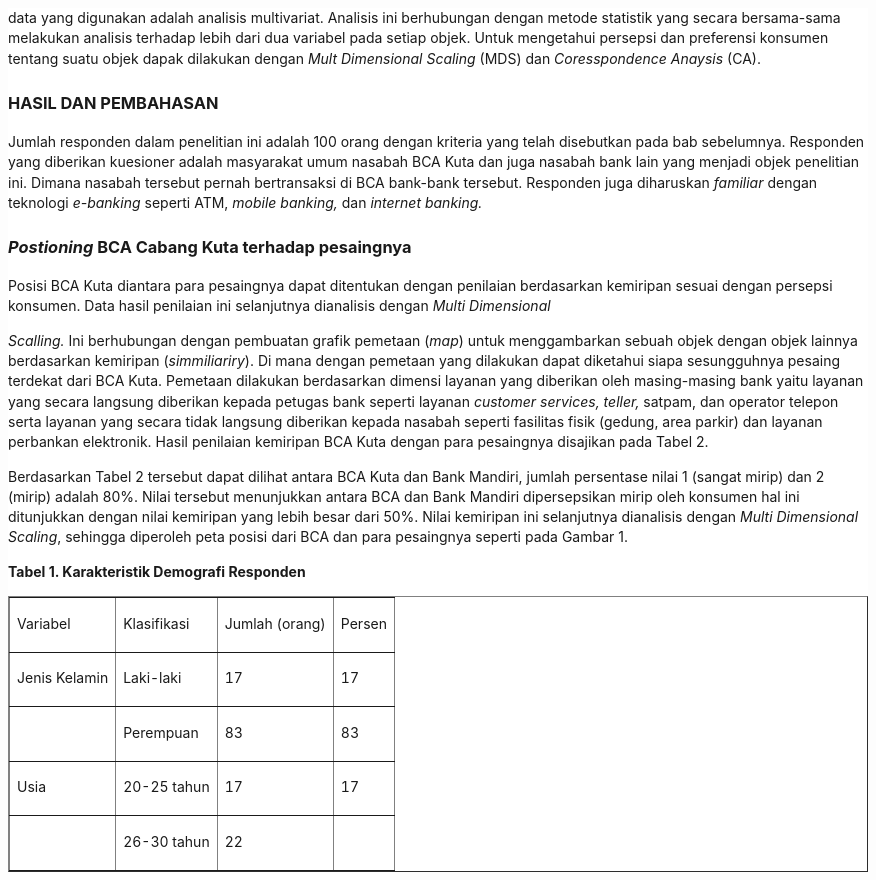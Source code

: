 <p><span class="font2">data yang digunakan adalah analisis multivariat. Analisis ini berhubungan dengan metode statistik yang secara bersama-sama melakukan analisis terhadap lebih dari dua variabel pada setiap objek. Untuk mengetahui persepsi dan preferensi konsumen tentang suatu objek dapak dilakukan dengan </span><span class="font2" style="font-style:italic;">Mult Dimensional Scaling </span><span class="font2">(MDS) dan </span><span class="font2" style="font-style:italic;">Coresspondence Anaysis</span><span class="font2"> (CA).</span></p>
<h3><a name="bookmark9"></a><span class="font2" style="font-weight:bold;"><a name="bookmark10"></a>HASIL DAN PEMBAHASAN</span></h3>
<p><span class="font2">Jumlah responden dalam penelitian ini adalah 100 orang dengan kriteria yang telah disebutkan pada bab sebelumnya. Responden yang diberikan kuesioner adalah masyarakat umum nasabah BCA Kuta dan juga nasabah bank lain yang menjadi objek penelitian ini. Dimana nasabah tersebut pernah bertransaksi di BCA bank-bank tersebut. Responden juga diharuskan </span><span class="font2" style="font-style:italic;">familiar</span><span class="font2"> dengan teknologi </span><span class="font2" style="font-style:italic;">e-banking</span><span class="font2"> seperti ATM, </span><span class="font2" style="font-style:italic;">mobile banking,</span><span class="font2"> dan </span><span class="font2" style="font-style:italic;">internet banking.</span></p>
<h3><a name="bookmark11"></a><span class="font2" style="font-weight:bold;font-style:italic;"><a name="bookmark12"></a>Postioning</span><span class="font2" style="font-weight:bold;"> BCA Cabang Kuta terhadap pesaingnya</span></h3>
<p><span class="font2">Posisi BCA Kuta diantara para pesaingnya dapat ditentukan dengan penilaian berdasarkan kemiripan sesuai dengan persepsi konsumen. Data hasil penilaian ini selanjutnya dianalisis dengan </span><span class="font2" style="font-style:italic;">Multi Dimensional</span></p>
<p><span class="font2" style="font-style:italic;">Scalling.</span><span class="font2"> Ini berhubungan dengan pembuatan grafik pemetaan (</span><span class="font2" style="font-style:italic;">map</span><span class="font2">) untuk menggambarkan sebuah objek dengan objek lainnya berdasarkan kemiripan (</span><span class="font2" style="font-style:italic;">simmiliariry</span><span class="font2">). Di mana dengan pemetaan yang dilakukan dapat diketahui siapa sesungguhnya pesaing terdekat dari BCA Kuta. Pemetaan dilakukan berdasarkan dimensi layanan yang diberikan oleh masing-masing bank yaitu layanan yang secara langsung diberikan kepada petugas bank seperti layanan </span><span class="font2" style="font-style:italic;">customer services, teller,</span><span class="font2"> satpam, dan operator telepon serta layanan yang secara tidak langsung diberikan kepada nasabah seperti fasilitas fisik (gedung, area parkir) dan layanan perbankan elektronik. Hasil penilaian kemiripan BCA Kuta dengan para pesaingnya disajikan pada Tabel 2.</span></p>
<p><span class="font2">Berdasarkan Tabel 2 tersebut dapat dilihat antara BCA Kuta dan Bank Mandiri, jumlah persentase nilai 1 (sangat mirip) dan 2 (mirip) adalah 80%. Nilai tersebut menunjukkan antara BCA dan Bank Mandiri dipersepsikan mirip oleh konsumen hal ini ditunjukkan dengan nilai kemiripan yang lebih besar dari 50%. Nilai kemiripan ini selanjutnya dianalisis dengan </span><span class="font2" style="font-style:italic;">Multi Dimensional Scaling</span><span class="font2">, sehingga diperoleh peta posisi dari BCA dan para pesaingnya seperti pada Gambar 1.</span></p>
<p><span class="font2" style="font-weight:bold;">Tabel 1. Karakteristik Demografi Responden</span></p>
<table border="1">
<tr><td style="vertical-align:bottom;">
<p><span class="font2">Variabel</span></p></td><td style="vertical-align:bottom;">
<p><span class="font2">Klasifikasi</span></p></td><td style="vertical-align:bottom;">
<p><span class="font2">Jumlah (orang)</span></p></td><td style="vertical-align:bottom;">
<p><span class="font2">Persen</span></p></td></tr>
<tr><td style="vertical-align:top;">
<p><span class="font2">Jenis Kelamin</span></p></td><td style="vertical-align:top;">
<p><span class="font2">Laki-laki</span></p></td><td style="vertical-align:top;">
<p><span class="font2">17</span></p></td><td style="vertical-align:top;">
<p><span class="font2">17</span></p></td></tr>
<tr><td style="vertical-align:top;"></td><td style="vertical-align:bottom;">
<p><span class="font2">Perempuan</span></p></td><td style="vertical-align:bottom;">
<p><span class="font2">83</span></p></td><td style="vertical-align:bottom;">
<p><span class="font2">83</span></p></td></tr>
<tr><td style="vertical-align:bottom;">
<p><span class="font2">Usia</span></p></td><td style="vertical-align:bottom;">
<p><span class="font2">20-25 tahun</span></p></td><td style="vertical-align:bottom;">
<p><span class="font2">17</span></p></td><td style="vertical-align:bottom;">
<p><span class="font2">17</span></p></td></tr>
<tr><td style="vertical-align:top;"></td><td style="vertical-align:bottom;">
<p><span class="font2">26-30 tahun</span></p></td><td style="vertical-align:bottom;">
<p><span class="font2">22</span></p></td><td style="vertical-align:bottom;">